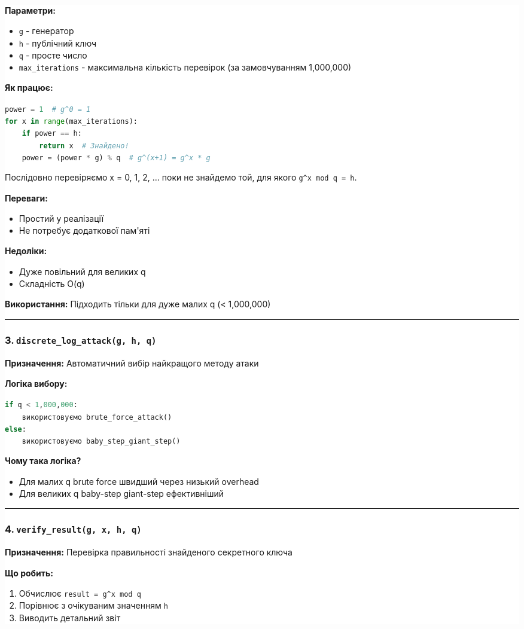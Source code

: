 **Параметри:**
- `g` - генератор
- `h` - публічний ключ
- `q` - просте число
- `max_iterations` - максимальна кількість перевірок (за замовчуванням 1,000,000)

**Як працює:**

```python
power = 1  # g^0 = 1
for x in range(max_iterations):
    if power == h:
        return x  # Знайдено!
    power = (power * g) % q  # g^(x+1) = g^x * g
```

Послідовно перевіряємо x = 0, 1, 2, ... поки не знайдемо той, для якого `g^x mod q = h`.

**Переваги:**
- Простий у реалізації
- Не потребує додаткової пам'яті

**Недоліки:**
- Дуже повільний для великих q
- Складність O(q)

**Використання:**
Підходить тільки для дуже малих q (< 1,000,000)

---

### 3. `discrete_log_attack(g, h, q)`

**Призначення:** Автоматичний вибір найкращого методу атаки

**Логіка вибору:**

```python
if q < 1,000,000:
    використовуємо brute_force_attack()
else:
    використовуємо baby_step_giant_step()
```

**Чому така логіка?**
- Для малих q brute force швидший через низький overhead
- Для великих q baby-step giant-step ефективніший

---

### 4. `verify_result(g, x, h, q)`

**Призначення:** Перевірка правильності знайденого секретного ключа

**Що робить:**
1. Обчислює `result = g^x mod q`
2. Порівнює з очікуваним значенням `h`
3. Виводить детальний звіт
